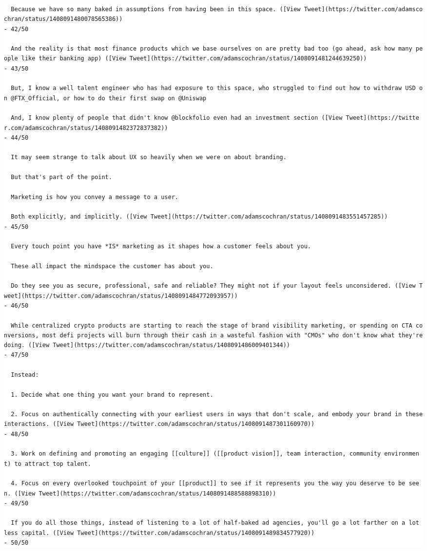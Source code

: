 	  Because we have so many baked in assumptions from having been in this space. ([View Tweet](https://twitter.com/adamscochran/status/1408091480078565386))
	- 42/50
	  
	  And the reality is that most finance products which we base ourselves on are pretty bad too (go ahead, ask how many people like their banking app) ([View Tweet](https://twitter.com/adamscochran/status/1408091481244639250))
	- 43/50
	  
	  But, I know a well talent engineer who has had exposure to this space, who struggled to find out how to withdraw USD on @FTX_Official, or how to do their first swap on @Uniswap 
	  
	  And, I know plenty of people that didn't know @blockfolio even had an investment section ([View Tweet](https://twitter.com/adamscochran/status/1408091482372837382))
	- 44/50
	  
	  It may seem strange to talk about UX so heavily when we were on about branding.
	  
	  But that's part of the point.
	  
	  Marketing is how you convey a message to a user.
	  
	  Both explicitly, and implicitly. ([View Tweet](https://twitter.com/adamscochran/status/1408091483551457285))
	- 45/50
	  
	  Every touch point you have *IS* marketing as it shapes how a customer feels about you.
	  
	  These all impact the mindspace the customer has about you.
	  
	  Do they see you as secure, professional, safe and reliable? They might not if your layout feels unconsidered. ([View Tweet](https://twitter.com/adamscochran/status/1408091484772093957))
	- 46/50
	  
	  While centralized crypto products are starting to reach the stage of brand visibility marketing, or spending on CTA conversions, most defi projects will burn through their cash in a wasteful fashion with "CMOs" who don't know what they're doing. ([View Tweet](https://twitter.com/adamscochran/status/1408091486009401344))
	- 47/50
	  
	  Instead:
	  
	  1. Decide what one thing you want your brand to represent.
	  
	  2. Focus on authentically connecting with your earliest users in ways that don't scale, and embody your brand in these interactions. ([View Tweet](https://twitter.com/adamscochran/status/1408091487301160970))
	- 48/50
	  
	  3. Work on defining and promoting an engaging [[culture]] ([[product vision]], team interaction, community environment) to attract top talent.
	  
	  4. Focus on every overlooked touchpoint of your [[product]] to see if it represents you the way you deserve to be seen. ([View Tweet](https://twitter.com/adamscochran/status/1408091488588898310))
	- 49/50
	  
	  If you do all those things, instead of listening to a lot of half-baked ad agencies, you'll go a lot farther on a lot less capital. ([View Tweet](https://twitter.com/adamscochran/status/1408091489834577920))
	- 50/50
	  